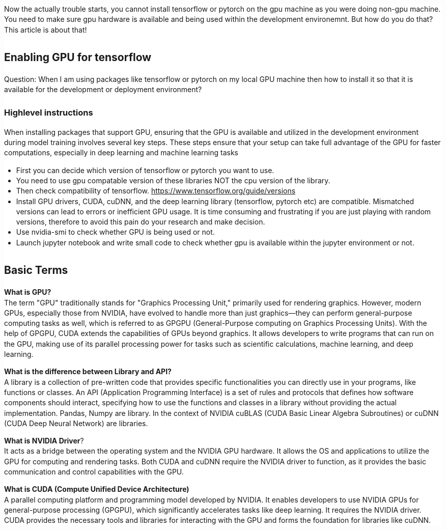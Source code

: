 Now the actually trouble starts, you cannot install tensorflow or pytorch on the gpu machine as you were doing non-gpu machine. You need to make sure gpu hardware is available and being used within the development environemnt. But how do you do that? This article is about that!

## Enabling GPU for tensorflow 
Question: When I am using packages like tensorflow or pytorch on my local GPU machine then how to install it so that it is available for the development or deployment environment?

### Highlevel instructions 
When installing packages that support GPU, ensuring that the GPU is available and utilized in the development environment during model training involves several key steps. These steps ensure that your setup can take full advantage of the GPU for faster computations, especially in deep learning and machine learning tasks

- First you can decide which version of tensorflow or pytorch you want to use.
- You need to use gpu compatable version of these libraries NOT the cpu version of the library.
- Then check compatibility of tensorflow. https://www.tensorflow.org/guide/versions
- Install GPU drivers, CUDA, cuDNN, and the deep learning library (tensorflow, pytorch etc) are compatible. Mismatched versions can lead to errors or inefficient GPU usage. It is time consuming and frustrating if you are just playing with random versions, therefore to avoid this pain do your research and make decision.
- Use nvidia-smi to check whether GPU is being used or not.
- Launch jupyter notebook and write small code to check whether gpu is available within the jupyter environment or not.

## Basic Terms

**What is GPU?**   
The term "GPU" traditionally stands for "Graphics Processing Unit," primarily used for rendering graphics. However, modern GPUs, especially those from NVIDIA, have evolved to handle more than just graphics—they can perform general-purpose computing tasks as well, which is referred to as GPGPU (General-Purpose computing on Graphics Processing Units). With the help of GPGPU, CUDA extends the capabilities of GPUs beyond graphics. It allows developers to write programs that can run on the GPU, making use of its parallel processing power for tasks such as scientific calculations, machine learning, and deep learning.

**What is the difference between Library and API?**   
A library is a collection of pre-written code that provides specific functionalities you can directly use in your programs, like functions or classes. An API (Application Programming Interface) is a set of rules and protocols that defines how software components should interact, specifying how to use the functions and classes in a library without providing the actual implementation. Pandas, Numpy are library. In the context of NVIDIA cuBLAS (CUDA Basic Linear Algebra Subroutines) or cuDNN (CUDA Deep Neural Network) are libraries.

**What is NVIDIA Driver**?   
It acts as a bridge between the operating system and the NVIDIA GPU hardware. It allows the OS and applications to utilize the GPU for computing and rendering tasks.
Both CUDA and cuDNN require the NVIDIA driver to function, as it provides the basic communication and control capabilities with the GPU.

**What is CUDA (Compute Unified Device Architecture)**   
A parallel computing platform and programming model developed by NVIDIA. It enables developers to use NVIDIA GPUs for general-purpose processing (GPGPU), which significantly accelerates tasks like deep learning. It requires the NVIDIA driver. CUDA provides the necessary tools and libraries for interacting with the GPU and forms the foundation for libraries like cuDNN.
